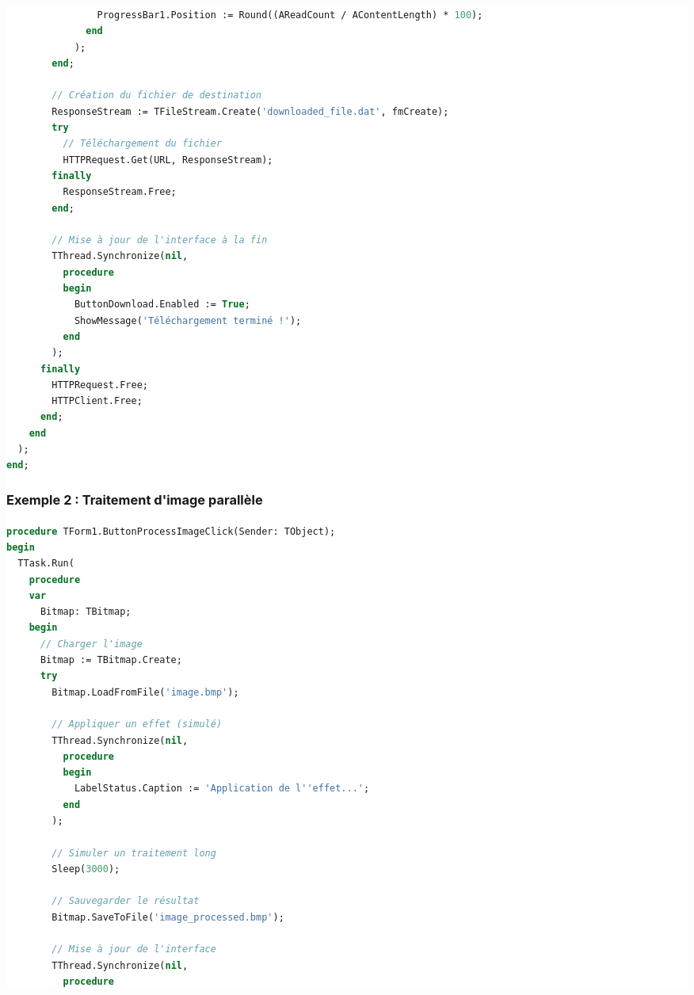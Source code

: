```pascal
                ProgressBar1.Position := Round((AReadCount / AContentLength) * 100);
              end
            );
        end;

        // Création du fichier de destination
        ResponseStream := TFileStream.Create('downloaded_file.dat', fmCreate);
        try
          // Téléchargement du fichier
          HTTPRequest.Get(URL, ResponseStream);
        finally
          ResponseStream.Free;
        end;

        // Mise à jour de l'interface à la fin
        TThread.Synchronize(nil,
          procedure
          begin
            ButtonDownload.Enabled := True;
            ShowMessage('Téléchargement terminé !');
          end
        );
      finally
        HTTPRequest.Free;
        HTTPClient.Free;
      end;
    end
  );
end;
```

### Exemple 2 : Traitement d'image parallèle

```pascal
procedure TForm1.ButtonProcessImageClick(Sender: TObject);
begin
  TTask.Run(
    procedure
    var
      Bitmap: TBitmap;
    begin
      // Charger l'image
      Bitmap := TBitmap.Create;
      try
        Bitmap.LoadFromFile('image.bmp');

        // Appliquer un effet (simulé)
        TThread.Synchronize(nil,
          procedure
          begin
            LabelStatus.Caption := 'Application de l''effet...';
          end
        );

        // Simuler un traitement long
        Sleep(3000);

        // Sauvegarder le résultat
        Bitmap.SaveToFile('image_processed.bmp');

        // Mise à jour de l'interface
        TThread.Synchronize(nil,
          procedure
```